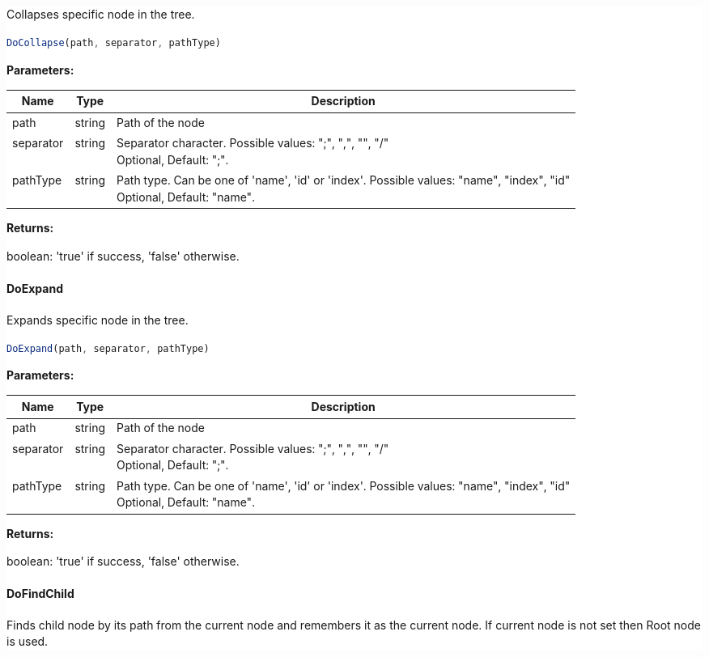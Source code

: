 Collapses specific node in the tree.

```javascript
DoCollapse(path, separator, pathType) 
```


**Parameters:**

|	**Name** | **Type** | **Description** |
| ---------- | -------- | --------------- |
| path | string |	Path of the node |
| separator | string |	Separator character. Possible values: ";", ",", "\", "/"<br>Optional, Default: ";". |
| pathType | string |	Path type. Can be one of 'name', 'id' or 'index'. Possible values: "name", "index", "id"<br>Optional, Default: "name". |




**Returns:**

boolean: 'true' if success, 'false' otherwise.



<a name="see.also.gwtexttree.docollapse"></a>

<a name="DoExpand"></a>    
#### DoExpand

Expands specific node in the tree.

```javascript
DoExpand(path, separator, pathType) 
```


**Parameters:**

|	**Name** | **Type** | **Description** |
| ---------- | -------- | --------------- |
| path | string |	Path of the node |
| separator | string |	Separator character. Possible values: ";", ",", "\", "/"<br>Optional, Default: ";". |
| pathType | string |	Path type. Can be one of 'name', 'id' or 'index'. Possible values: "name", "index", "id"<br>Optional, Default: "name". |




**Returns:**

boolean: 'true' if success, 'false' otherwise.



<a name="see.also.gwtexttree.doexpand"></a>

<a name="DoFindChild"></a>    
#### DoFindChild

Finds child node by its path from the current node and remembers it as the current node. If current node is not set then Root node is used.
